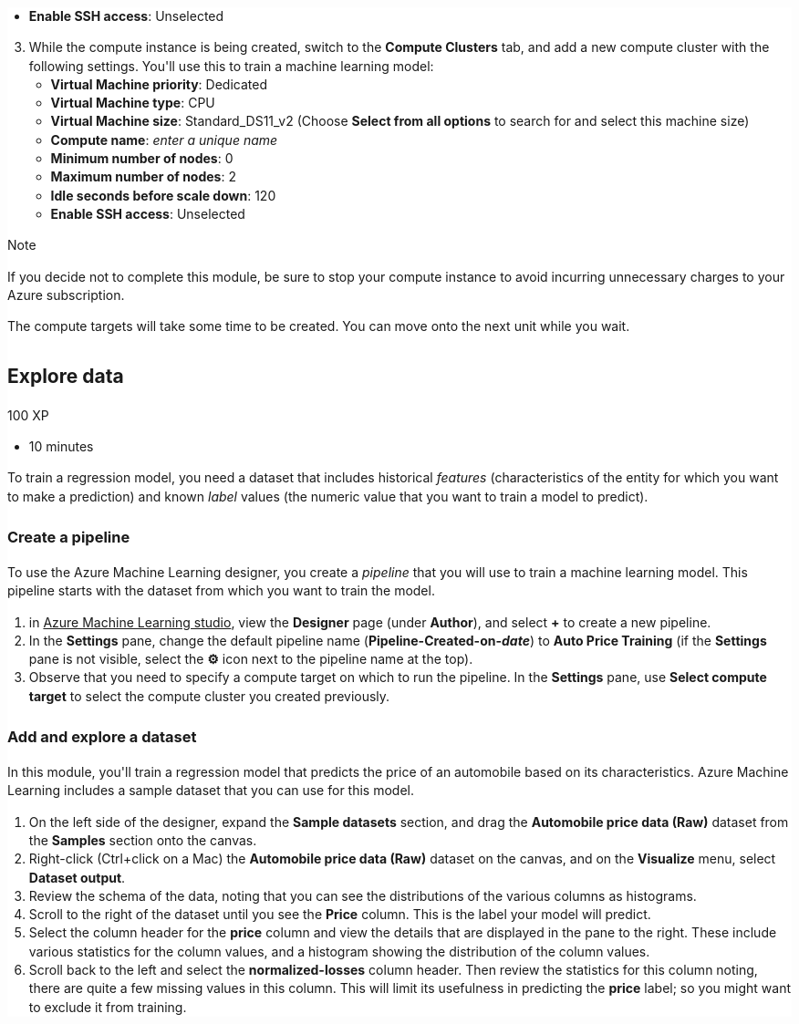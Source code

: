    * **Enable SSH access**: Unselected
3. While the compute instance is being created, switch to the **Compute Clusters** tab, and add a new compute cluster with the following settings. You'll use this to train a machine learning model:
   * **Virtual Machine priority**: Dedicated
   * **Virtual Machine type**: CPU
   * **Virtual Machine size**: Standard\_DS11\_v2 \(Choose **Select from all options** to search for and select this machine size\)
   * **Compute name**: _enter a unique name_
   * **Minimum number of nodes**: 0
   * **Maximum number of nodes**: 2
   * **Idle seconds before scale down**: 120
   * **Enable SSH access**: Unselected

 Note

If you decide not to complete this module, be sure to stop your compute instance to avoid incurring unnecessary charges to your Azure subscription.

The compute targets will take some time to be created. You can move onto the next unit while you wait.



## Explore data

100 XP

* 10 minutes

To train a regression model, you need a dataset that includes historical _features_ \(characteristics of the entity for which you want to make a prediction\) and known _label_ values \(the numeric value that you want to train a model to predict\).

### Create a pipeline <a id="create-a-pipeline"></a>

To use the Azure Machine Learning designer, you create a _pipeline_ that you will use to train a machine learning model. This pipeline starts with the dataset from which you want to train the model.

1. in [Azure Machine Learning studio](https://ml.azure.com/), view the **Designer** page \(under **Author**\), and select **+** to create a new pipeline.
2. In the **Settings** pane, change the default pipeline name \(**Pipeline-Created-on-**_**date**_\) to **Auto Price Training** \(if the **Settings** pane is not visible, select the **⚙** icon next to the pipeline name at the top\).
3. Observe that you need to specify a compute target on which to run the pipeline. In the **Settings** pane, use **Select compute target** to select the compute cluster you created previously.

### Add and explore a dataset <a id="add-and-explore-a-dataset"></a>

In this module, you'll train a regression model that predicts the price of an automobile based on its characteristics. Azure Machine Learning includes a sample dataset that you can use for this model.

1. On the left side of the designer, expand the **Sample datasets** section, and drag the **Automobile price data \(Raw\)** dataset from the **Samples** section onto the canvas.
2. Right-click \(Ctrl+click on a Mac\) the **Automobile price data \(Raw\)** dataset on the canvas, and on the **Visualize** menu, select **Dataset output**.
3. Review the schema of the data, noting that you can see the distributions of the various columns as histograms.
4. Scroll to the right of the dataset until you see the **Price** column. This is the label your model will predict.
5. Select the column header for the **price** column and view the details that are displayed in the pane to the right. These include various statistics for the column values, and a histogram showing the distribution of the column values.
6. Scroll back to the left and select the **normalized-losses** column header. Then review the statistics for this column noting, there are quite a few missing values in this column. This will limit its usefulness in predicting the **price** label; so you might want to exclude it from training.